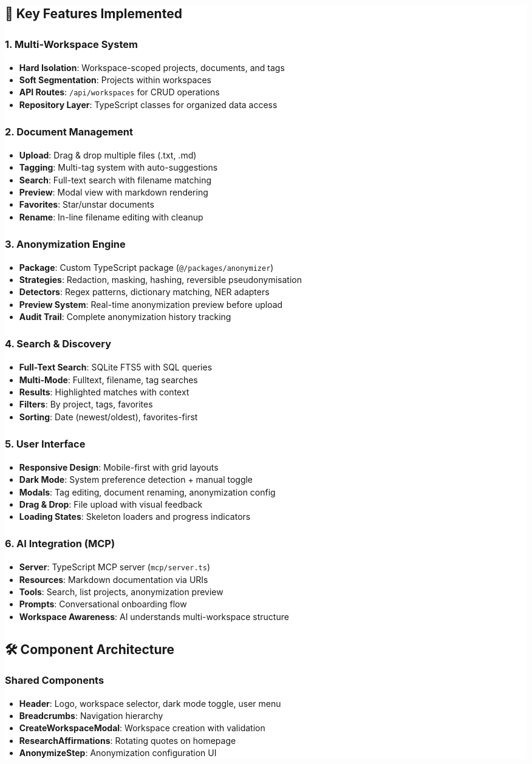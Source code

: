 ## 🔧 Key Features Implemented

### 1. Multi-Workspace System
- **Hard Isolation**: Workspace-scoped projects, documents, and tags
- **Soft Segmentation**: Projects within workspaces
- **API Routes**: `/api/workspaces` for CRUD operations
- **Repository Layer**: TypeScript classes for organized data access

### 2. Document Management
- **Upload**: Drag & drop multiple files (.txt, .md)
- **Tagging**: Multi-tag system with auto-suggestions
- **Search**: Full-text search with filename matching
- **Preview**: Modal view with markdown rendering
- **Favorites**: Star/unstar documents
- **Rename**: In-line filename editing with cleanup

### 3. Anonymization Engine
- **Package**: Custom TypeScript package (`@/packages/anonymizer`)
- **Strategies**: Redaction, masking, hashing, reversible pseudonymisation
- **Detectors**: Regex patterns, dictionary matching, NER adapters
- **Preview System**: Real-time anonymization preview before upload
- **Audit Trail**: Complete anonymization history tracking

### 4. Search & Discovery
- **Full-Text Search**: SQLite FTS5 with SQL queries
- **Multi-Mode**: Fulltext, filename, tag searches
- **Results**: Highlighted matches with context
- **Filters**: By project, tags, favorites
- **Sorting**: Date (newest/oldest), favorites-first

### 5. User Interface
- **Responsive Design**: Mobile-first with grid layouts
- **Dark Mode**: System preference detection + manual toggle
- **Modals**: Tag editing, document renaming, anonymization config
- **Drag & Drop**: File upload with visual feedback
- **Loading States**: Skeleton loaders and progress indicators

### 6. AI Integration (MCP)
- **Server**: TypeScript MCP server (`mcp/server.ts`)
- **Resources**: Markdown documentation via URIs
- **Tools**: Search, list projects, anonymization preview
- **Prompts**: Conversational onboarding flow
- **Workspace Awareness**: AI understands multi-workspace structure

## 🛠️ Component Architecture

### Shared Components
- **Header**: Logo, workspace selector, dark mode toggle, user menu
- **Breadcrumbs**: Navigation hierarchy
- **CreateWorkspaceModal**: Workspace creation with validation
- **ResearchAffirmations**: Rotating quotes on homepage
- **AnonymizeStep**: Anonymization configuration UI
